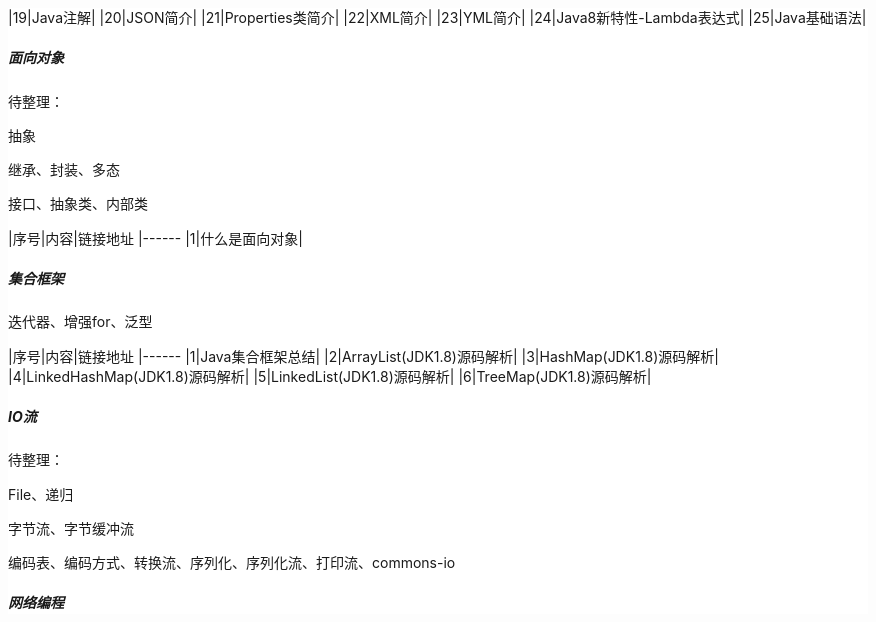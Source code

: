 |19|Java注解|
|20|JSON简介|
|21|Properties类简介|
|22|XML简介|
|23|YML简介|
|24|Java8新特性-Lambda表达式|
|25|Java基础语法|

##### 面向对象

待整理：

抽象

继承、封装、多态

接口、抽象类、内部类

|序号|内容|链接地址
|------
|1|什么是面向对象|

##### 集合框架

迭代器、增强for、泛型

|序号|内容|链接地址
|------
|1|Java集合框架总结|
|2|ArrayList(JDK1.8)源码解析|
|3|HashMap(JDK1.8)源码解析|
|4|LinkedHashMap(JDK1.8)源码解析|
|5|LinkedList(JDK1.8)源码解析|
|6|TreeMap(JDK1.8)源码解析|

##### IO流

待整理：

File、递归

字节流、字节缓冲流

编码表、编码方式、转换流、序列化、序列化流、打印流、commons-io

##### 网络编程
